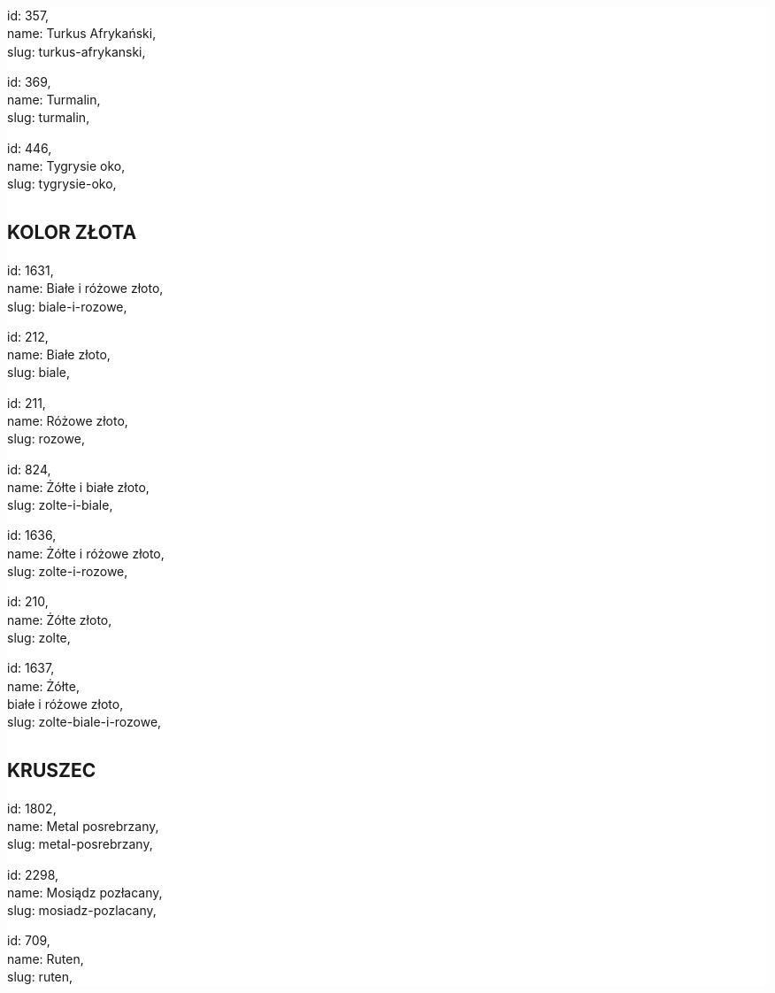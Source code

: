 id: 357,<br>
name: Turkus Afrykański,<br>
slug: turkus-afrykanski,<br>

id: 369,<br>
name: Turmalin,<br>
slug: turmalin,<br>

id: 446,<br>
name: Tygrysie oko,<br>
slug: tygrysie-oko,<br>


## KOLOR ZŁOTA
id: 1631,<br>
name: Białe i różowe złoto,<br>
slug: biale-i-rozowe,<br>

id: 212,<br>
name: Białe złoto,<br>
slug: biale,<br>

id: 211,<br>
name: Różowe złoto,<br>
slug: rozowe,<br>

id: 824,<br>
name: Żółte i białe złoto,<br>
slug: zolte-i-biale,<br>

id: 1636,<br>
name: Żółte i różowe złoto,<br>
slug: zolte-i-rozowe,<br>

id: 210,<br>
name: Żółte złoto,<br>
slug: zolte,<br>

id: 1637,<br>
name: Żółte,<br> białe i różowe złoto,<br>
slug: zolte-biale-i-rozowe,<br>


## KRUSZEC
id: 1802,<br>
name: Metal posrebrzany,<br>
slug: metal-posrebrzany,<br>

id: 2298,<br>
name: Mosiądz pozłacany,<br>
slug: mosiadz-pozlacany,<br>

id: 709,<br>
name: Ruten,<br>
slug: ruten,<br>
